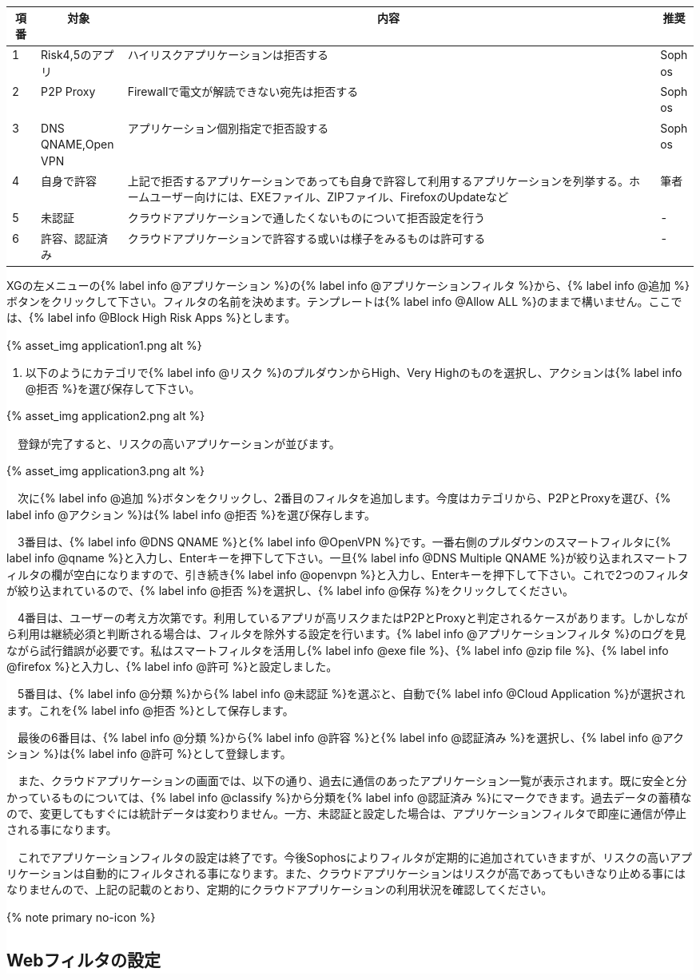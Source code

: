 | 項番 | 対象              | 内容                                                                                                                                                            | 推奨   |
| ---- | ----------------- | --------------------------------------------------------------------------------------------------------------------------------------------------------------- | ------ |
| 1    | Risk4,5のアプリ   | ハイリスクアプリケーションは拒否する                                                                                                                            | Sophos |
| 2    | P2P Proxy         | Firewallで電文が解読できない宛先は拒否する                                                                                                                      | Sophos |
| 3    | DNS QNAME,OpenVPN | アプリケーション個別指定で拒否設する                                                                                                                            | Sophos |
| 4    | 自身で許容        | 上記で拒否するアプリケーションであっても自身で許容して利用するアプリケーションを列挙する。ホームユーザー向けには、EXEファイル、ZIPファイル、FirefoxのUpdateなど | 筆者   |
| 5    | 未認証            | クラウドアプリケーションで通したくないものについて拒否設定を行う                                                                                                | -      |
| 6    | 許容、認証済み    | クラウドアプリケーションで許容する或いは様子をみるものは許可する                                                                                                | -      |

XGの左メニューの{% label info @アプリケーション %}の{% label info @アプリケーションフィルタ %}から、{% label info @追加 %}ボタンをクリックして下さい。フィルタの名前を決めます。テンプレートは{% label info @Allow ALL %}のままで構いません。ここでは、{% label info @Block High Risk Apps %}とします。

{% asset_img application1.png alt %}

1. 以下のようにカテゴリで{% label info @リスク %}のプルダウンからHigh、Very Highのものを選択し、アクションは{% label info @拒否 %}を選び保存して下さい。

{% asset_img application2.png alt %}

　登録が完了すると、リスクの高いアプリケーションが並びます。

{% asset_img application3.png alt %}

　次に{% label info @追加 %}ボタンをクリックし、2番目のフィルタを追加します。今度はカテゴリから、P2PとProxyを選び、{% label info @アクション %}は{% label info @拒否 %}を選び保存します。

　3番目は、{% label info @DNS QNAME %}と{% label info @OpenVPN %}です。一番右側のプルダウンのスマートフィルタに{% label info @qname %}と入力し、Enterキーを押下して下さい。一旦{% label info @DNS Multiple QNAME %}が絞り込まれスマートフィルタの欄が空白になりますので、引き続き{% label info @openvpn %}と入力し、Enterキーを押下して下さい。これで2つのフィルタが絞り込まれているので、{% label info @拒否 %}を選択し、{% label info @保存 %}をクリックしてください。

　4番目は、ユーザーの考え方次第です。利用しているアプリが高リスクまたはP2PとProxyと判定されるケースがあります。しかしながら利用は継続必須と判断される場合は、フィルタを除外する設定を行います。{% label info @アプリケーションフィルタ %}のログを見ながら試行錯誤が必要です。私はスマートフィルタを活用し{% label info @exe file %}、{% label info @zip file %}、{% label info @firefox %}と入力し、{% label info @許可 %}と設定しました。

　5番目は、{% label info @分類 %}から{% label info @未認証 %}を選ぶと、自動で{% label info @Cloud Application %}が選択されます。これを{% label info @拒否 %}として保存します。

　最後の6番目は、{% label info @分類 %}から{% label info @許容 %}と{% label info @認証済み %}を選択し、{% label info @アクション %}は{% label info @許可 %}として登録します。

　また、クラウドアプリケーションの画面では、以下の通り、過去に通信のあったアプリケーション一覧が表示されます。既に安全と分かっているものについては、{% label info @classify %}から分類を{% label info @認証済み %}にマークできます。過去データの蓄積なので、変更してもすぐには統計データは変わりません。一方、未認証と設定した場合は、アプリケーションフィルタで即座に通信が停止される事になります。

　これでアプリケーションフィルタの設定は終了です。今後Sophosによりフィルタが定期的に追加されていきますが、リスクの高いアプリケーションは自動的にフィルタされる事になります。また、クラウドアプリケーションはリスクが高であってもいきなり止める事にはなりませんので、上記の記載のとおり、定期的にクラウドアプリケーションの利用状況を確認してください。

{% note primary no-icon %}

## Webフィルタの設定
